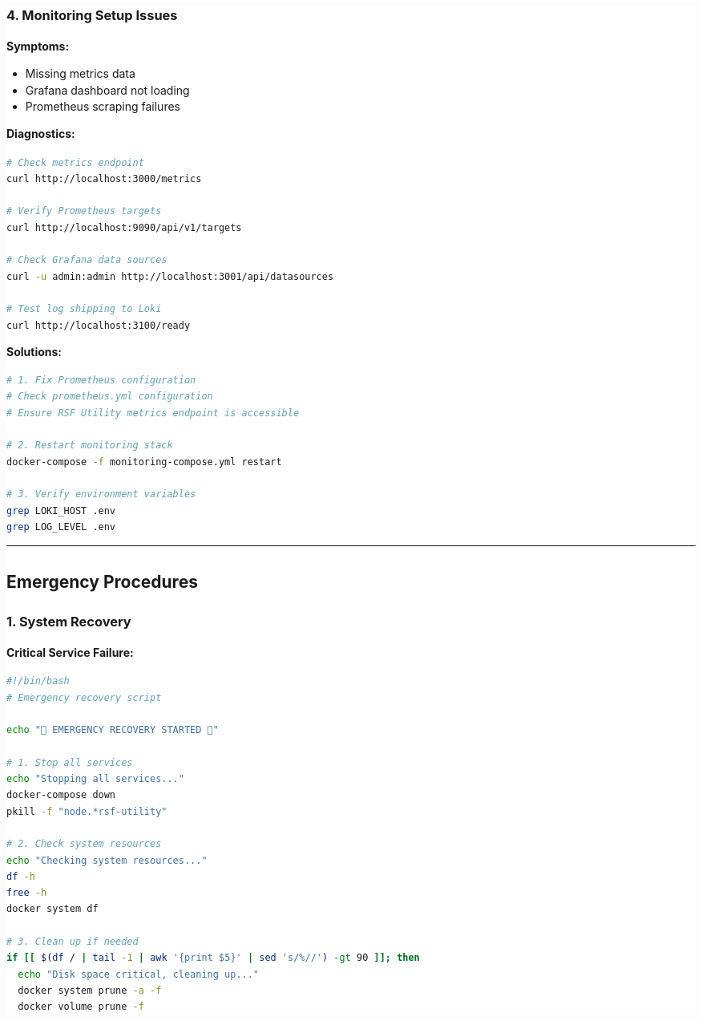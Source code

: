 ### 4. Monitoring Setup Issues

**Symptoms:**
- Missing metrics data
- Grafana dashboard not loading
- Prometheus scraping failures

**Diagnostics:**
```bash
# Check metrics endpoint
curl http://localhost:3000/metrics

# Verify Prometheus targets
curl http://localhost:9090/api/v1/targets

# Check Grafana data sources
curl -u admin:admin http://localhost:3001/api/datasources

# Test log shipping to Loki
curl http://localhost:3100/ready
```

**Solutions:**
```bash
# 1. Fix Prometheus configuration
# Check prometheus.yml configuration
# Ensure RSF Utility metrics endpoint is accessible

# 2. Restart monitoring stack
docker-compose -f monitoring-compose.yml restart

# 3. Verify environment variables
grep LOKI_HOST .env
grep LOG_LEVEL .env
```

---

## Emergency Procedures

### 1. System Recovery

**Critical Service Failure:**
```bash
#!/bin/bash
# Emergency recovery script

echo "🚨 EMERGENCY RECOVERY STARTED 🚨"

# 1. Stop all services
echo "Stopping all services..."
docker-compose down
pkill -f "node.*rsf-utility"

# 2. Check system resources
echo "Checking system resources..."
df -h
free -h
docker system df

# 3. Clean up if needed
if [[ $(df / | tail -1 | awk '{print $5}' | sed 's/%//') -gt 90 ]]; then
  echo "Disk space critical, cleaning up..."
  docker system prune -a -f
  docker volume prune -f
```